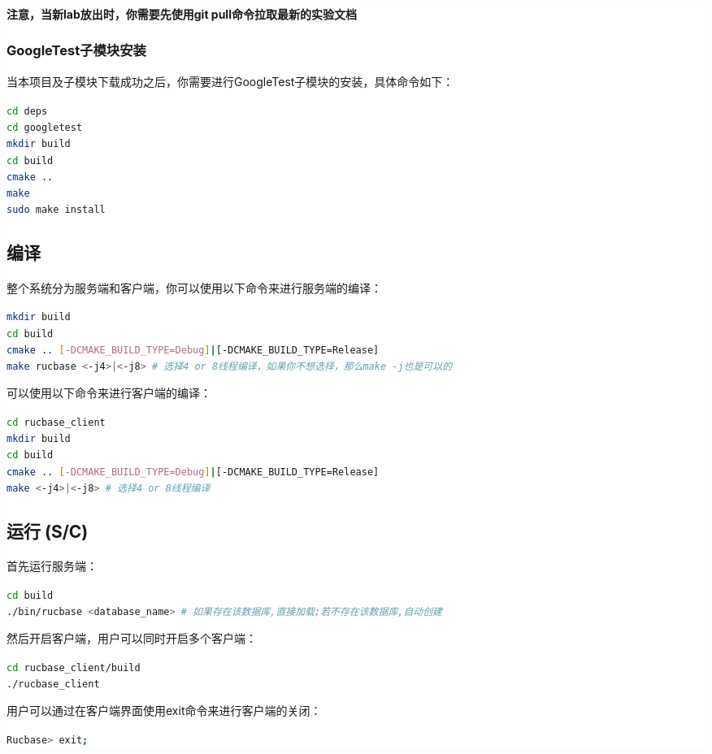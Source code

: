 **注意，当新lab放出时，你需要先使用git pull命令拉取最新的实验文档**

### GoogleTest子模块安装

当本项目及子模块下载成功之后，你需要进行GoogleTest子模块的安装，具体命令如下：

```bash
cd deps
cd googletest
mkdir build
cd build
cmake ..
make
sudo make install
```

## 编译

整个系统分为服务端和客户端，你可以使用以下命令来进行服务端的编译：

```bash
mkdir build
cd build 
cmake .. [-DCMAKE_BUILD_TYPE=Debug]|[-DCMAKE_BUILD_TYPE=Release]
make rucbase <-j4>|<-j8> # 选择4 or 8线程编译，如果你不想选择，那么make -j也是可以的
```

可以使用以下命令来进行客户端的编译：

```bash
cd rucbase_client
mkdir build
cd build
cmake .. [-DCMAKE_BUILD_TYPE=Debug]|[-DCMAKE_BUILD_TYPE=Release]
make <-j4>|<-j8> # 选择4 or 8线程编译 
```

## 运行 (S/C)

首先运行服务端：

```bash
cd build
./bin/rucbase <database_name> # 如果存在该数据库,直接加载;若不存在该数据库,自动创建
```

然后开启客户端，用户可以同时开启多个客户端：

```bash
cd rucbase_client/build
./rucbase_client
```

用户可以通过在客户端界面使用exit命令来进行客户端的关闭：

```bash
Rucbase> exit;
```
